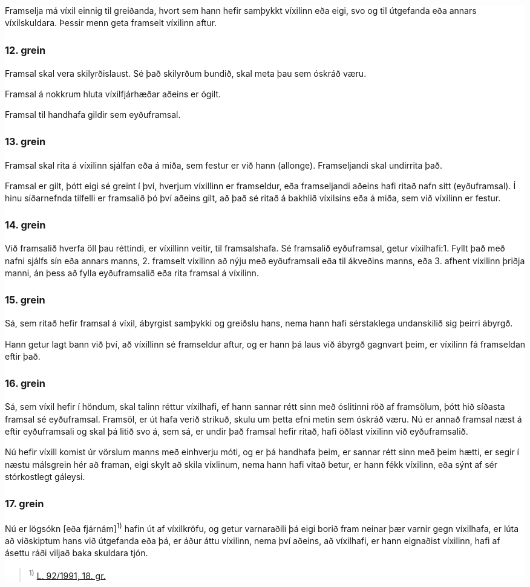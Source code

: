 Framselja má víxil einnig til greiðanda, hvort sem hann hefir samþykkt víxilinn eða eigi, svo og til útgefanda eða annars víxilskuldara. Þessir menn geta framselt víxilinn aftur.

### 12. grein

Framsal skal vera skilyrðislaust. Sé það skilyrðum bundið, skal meta þau sem óskráð væru.

Framsal á nokkrum hluta víxilfjárhæðar aðeins er ógilt.

Framsal til handhafa gildir sem eyðuframsal.

### 13. grein

Framsal skal rita á víxilinn sjálfan eða á miða, sem festur er við hann (allonge). Framseljandi skal undirrita það.

Framsal er gilt, þótt eigi sé greint í því, hverjum víxillinn er framseldur, eða framseljandi aðeins hafi ritað nafn sitt (eyðuframsal). Í hinu síðarnefnda tilfelli er framsalið þó því aðeins gilt, að það sé ritað á bakhlið víxilsins eða á miða, sem við víxilinn er festur.

### 14. grein

Við framsalið hverfa öll þau réttindi, er víxillinn veitir, til framsalshafa. Sé framsalið eyðuframsal, getur víxilhafi:1. Fyllt það með nafni sjálfs sín eða annars manns,
2. framselt víxilinn að nýju með eyðuframsali eða til ákveðins manns, eða
3. afhent víxilinn þriðja manni, án þess að fylla eyðuframsalið eða rita framsal á víxilinn.

### 15. grein

Sá, sem ritað hefir framsal á víxil, ábyrgist samþykki og greiðslu hans, nema hann hafi sérstaklega undanskilið sig þeirri ábyrgð.

Hann getur lagt bann við því, að víxillinn sé framseldur aftur, og er hann þá laus við ábyrgð gagnvart þeim, er víxilinn fá framseldan eftir það.

### 16. grein

Sá, sem víxil hefir í höndum, skal talinn réttur víxilhafi, ef hann sannar rétt sinn með óslitinni röð af framsölum, þótt hið síðasta framsal sé eyðuframsal. Framsöl, er út hafa verið strikuð, skulu um þetta efni metin sem óskráð væru. Nú er annað framsal næst á eftir eyðuframsali og skal þá litið svo á, sem sá, er undir það framsal hefir ritað, hafi öðlast víxilinn við eyðuframsalið.

Nú hefir víxill komist úr vörslum manns með einhverju móti, og er þá handhafa þeim, er sannar rétt sinn með þeim hætti, er segir í næstu málsgrein hér að framan, eigi skylt að skila víxlinum, nema hann hafi vitað betur, er hann fékk víxilinn, eða sýnt af sér stórkostlegt gáleysi.

### 17. grein

Nú er lögsókn [eða fjárnám]<sup>1)</sup> hafin út af víxilkröfu, og getur varnaraðili þá eigi borið fram neinar þær varnir gegn víxilhafa, er lúta að viðskiptum hans við útgefanda eða þá, er áður áttu víxilinn, nema því aðeins, að víxilhafi, er hann eignaðist víxilinn, hafi af ásettu ráði viljað baka skuldara tjón.

> <sup>1)</sup> [L. 92/1991, 18. gr.](https://althingi.is/altext/stjt/1991.092.html)
